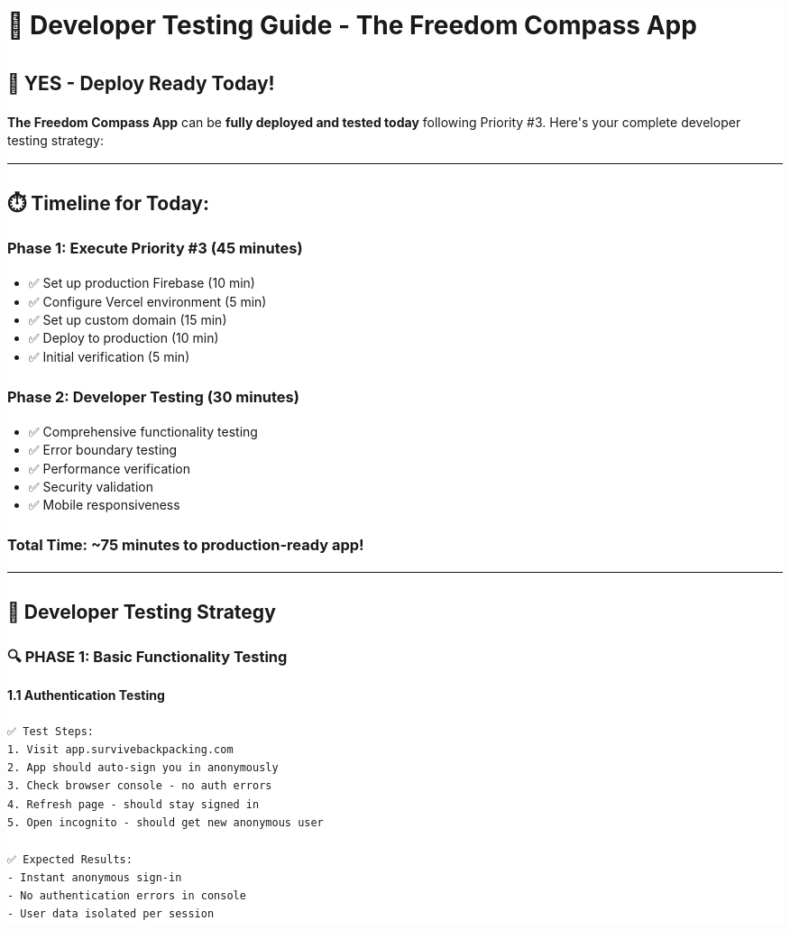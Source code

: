 # 🧪 Developer Testing Guide - The Freedom Compass App

## 🎯 **YES - Deploy Ready Today!**

**The Freedom Compass App** can be **fully deployed and tested today** following Priority #3. Here's your complete developer testing strategy:

---

## ⏱️ **Timeline for Today:**

### **Phase 1: Execute Priority #3** (45 minutes)
- ✅ Set up production Firebase (10 min)
- ✅ Configure Vercel environment (5 min)
- ✅ Set up custom domain (15 min)
- ✅ Deploy to production (10 min)
- ✅ Initial verification (5 min)

### **Phase 2: Developer Testing** (30 minutes)
- ✅ Comprehensive functionality testing
- ✅ Error boundary testing
- ✅ Performance verification
- ✅ Security validation
- ✅ Mobile responsiveness

### **Total Time: ~75 minutes to production-ready app!**

---

## 🧪 **Developer Testing Strategy**

### **🔍 PHASE 1: Basic Functionality Testing**

#### **1.1 Authentication Testing**
```
✅ Test Steps:
1. Visit app.survivebackpacking.com
2. App should auto-sign you in anonymously
3. Check browser console - no auth errors
4. Refresh page - should stay signed in
5. Open incognito - should get new anonymous user

✅ Expected Results:
- Instant anonymous sign-in
- No authentication errors in console
- User data isolated per session
```
